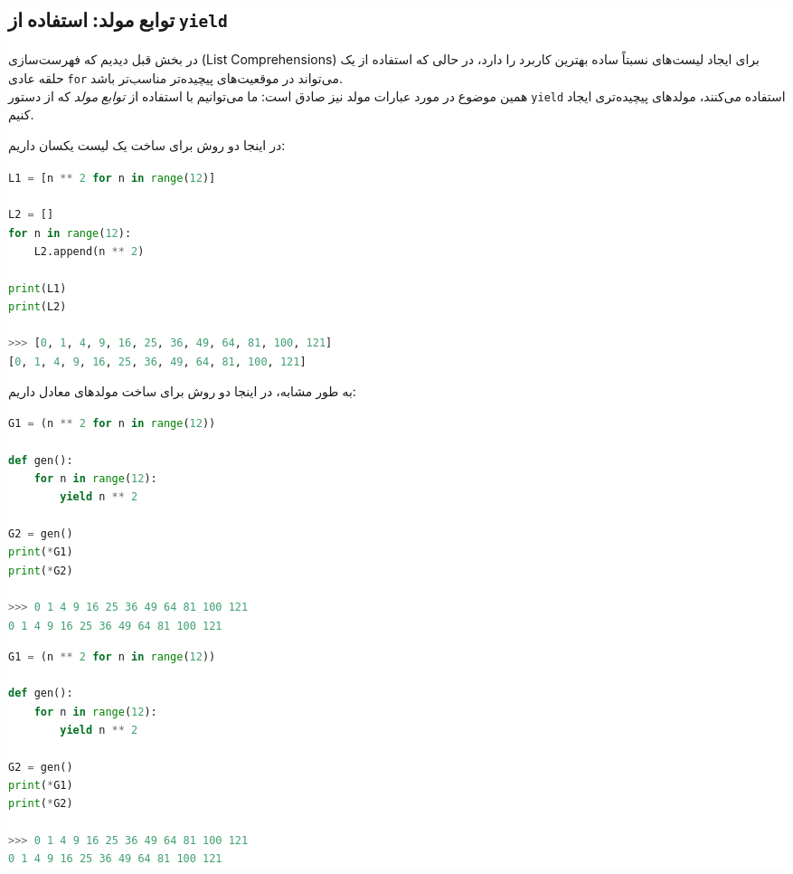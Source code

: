 ## توابع مولد: استفاده از ``yield``

در بخش قبل دیدیم که فهرست‌سازی (List Comprehensions) برای ایجاد لیست‌های نسبتاً ساده بهترین کاربرد را دارد، در حالی که استفاده از یک حلقه عادی ``for`` می‌تواند در موقعیت‌های پیچیده‌تر مناسب‌تر باشد.  
همین موضوع در مورد عبارات مولد نیز صادق است: ما می‌توانیم با استفاده از *توابع مولد* که از دستور ``yield`` استفاده می‌کنند، مولدهای پیچیده‌تری ایجاد کنیم.

در اینجا دو روش برای ساخت یک لیست یکسان داریم:

```python
L1 = [n ** 2 for n in range(12)]

L2 = []
for n in range(12):
    L2.append(n ** 2)

print(L1)
print(L2)

>>> [0, 1, 4, 9, 16, 25, 36, 49, 64, 81, 100, 121]
[0, 1, 4, 9, 16, 25, 36, 49, 64, 81, 100, 121]
```

به طور مشابه، در اینجا دو روش برای ساخت مولدهای معادل داریم:

```python
G1 = (n ** 2 for n in range(12))

def gen():
    for n in range(12):
        yield n ** 2

G2 = gen()
print(*G1)
print(*G2)

>>> 0 1 4 9 16 25 36 49 64 81 100 121
0 1 4 9 16 25 36 49 64 81 100 121
```

```python
G1 = (n ** 2 for n in range(12))

def gen():
    for n in range(12):
        yield n ** 2

G2 = gen()
print(*G1)
print(*G2)

>>> 0 1 4 9 16 25 36 49 64 81 100 121
0 1 4 9 16 25 36 49 64 81 100 121
```
